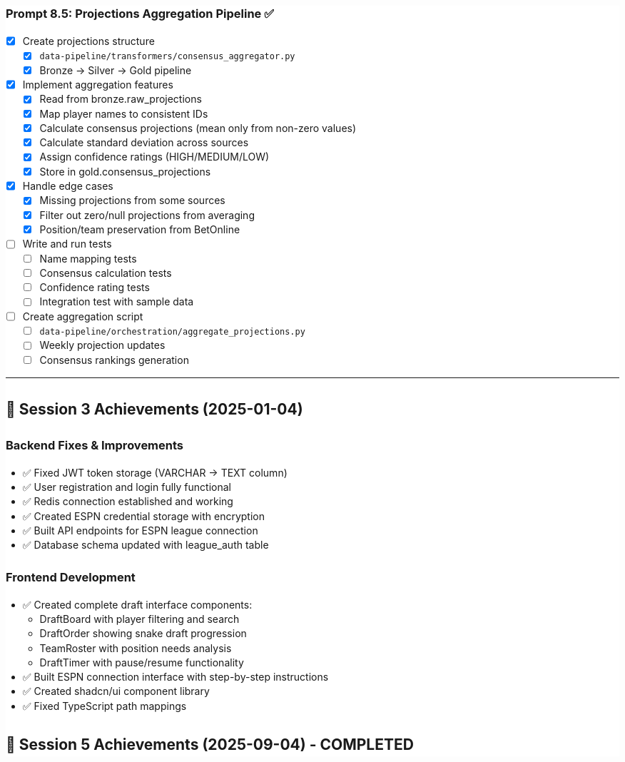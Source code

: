 ### Prompt 8.5: Projections Aggregation Pipeline ✅ 
- [x] Create projections structure
  - [x] `data-pipeline/transformers/consensus_aggregator.py`
  - [x] Bronze → Silver → Gold pipeline
- [x] Implement aggregation features
  - [x] Read from bronze.raw_projections
  - [x] Map player names to consistent IDs
  - [x] Calculate consensus projections (mean only from non-zero values)
  - [x] Calculate standard deviation across sources
  - [x] Assign confidence ratings (HIGH/MEDIUM/LOW)
  - [x] Store in gold.consensus_projections
- [x] Handle edge cases
  - [x] Missing projections from some sources
  - [x] Filter out zero/null projections from averaging
  - [x] Position/team preservation from BetOnline
- [ ] Write and run tests
  - [ ] Name mapping tests
  - [ ] Consensus calculation tests
  - [ ] Confidence rating tests
  - [ ] Integration test with sample data
- [ ] Create aggregation script
  - [ ] `data-pipeline/orchestration/aggregate_projections.py`
  - [ ] Weekly projection updates
  - [ ] Consensus rankings generation

---

## 🎯 Session 3 Achievements (2025-01-04)

### Backend Fixes & Improvements
- ✅ Fixed JWT token storage (VARCHAR → TEXT column)
- ✅ User registration and login fully functional  
- ✅ Redis connection established and working
- ✅ Created ESPN credential storage with encryption
- ✅ Built API endpoints for ESPN league connection
- ✅ Database schema updated with league_auth table

### Frontend Development  
- ✅ Created complete draft interface components:
  - DraftBoard with player filtering and search
  - DraftOrder showing snake draft progression
  - TeamRoster with position needs analysis
  - DraftTimer with pause/resume functionality
- ✅ Built ESPN connection interface with step-by-step instructions
- ✅ Created shadcn/ui component library
- ✅ Fixed TypeScript path mappings

## 🎯 Session 5 Achievements (2025-09-04) - COMPLETED
